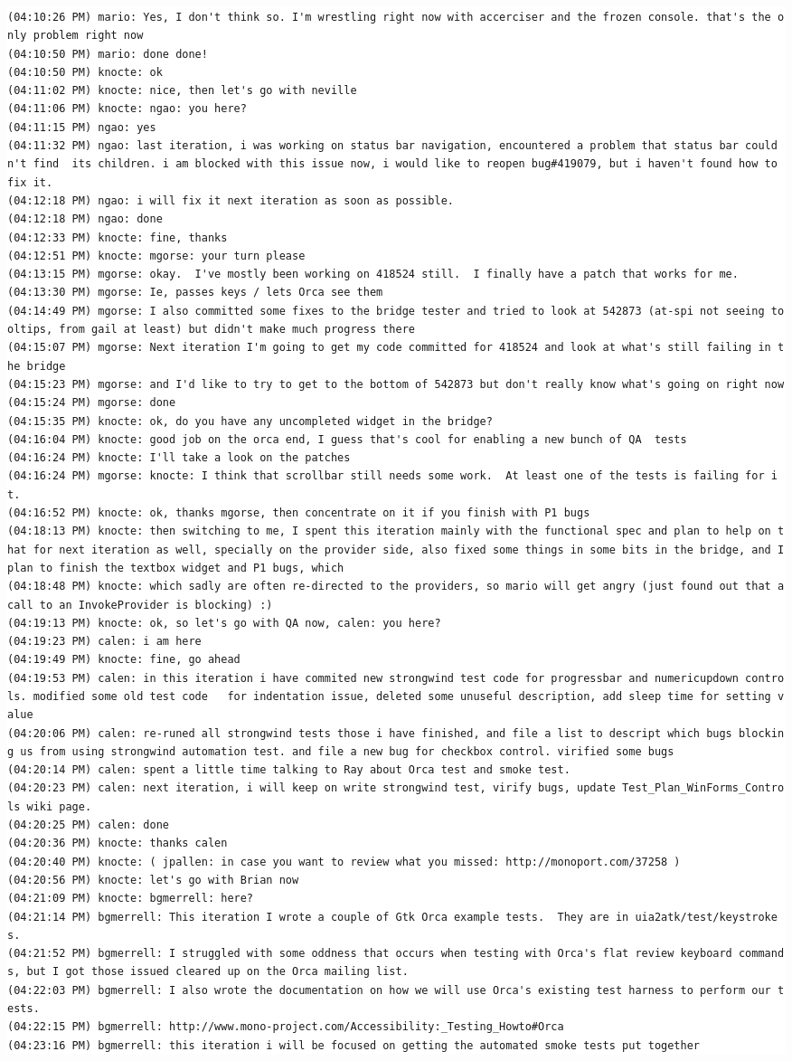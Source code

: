     (04:10:26 PM) mario: Yes, I don't think so. I'm wrestling right now with accerciser and the frozen console. that's the only problem right now
    (04:10:50 PM) mario: done done!
    (04:10:50 PM) knocte: ok
    (04:11:02 PM) knocte: nice, then let's go with neville
    (04:11:06 PM) knocte: ngao: you here?
    (04:11:15 PM) ngao: yes
    (04:11:32 PM) ngao: last iteration, i was working on status bar navigation, encountered a problem that status bar couldn't find  its children. i am blocked with this issue now, i would like to reopen bug#419079, but i haven't found how to fix it.
    (04:12:18 PM) ngao: i will fix it next iteration as soon as possible.
    (04:12:18 PM) ngao: done
    (04:12:33 PM) knocte: fine, thanks
    (04:12:51 PM) knocte: mgorse: your turn please
    (04:13:15 PM) mgorse: okay.  I've mostly been working on 418524 still.  I finally have a patch that works for me.
    (04:13:30 PM) mgorse: Ie, passes keys / lets Orca see them
    (04:14:49 PM) mgorse: I also committed some fixes to the bridge tester and tried to look at 542873 (at-spi not seeing tooltips, from gail at least) but didn't make much progress there
    (04:15:07 PM) mgorse: Next iteration I'm going to get my code committed for 418524 and look at what's still failing in the bridge
    (04:15:23 PM) mgorse: and I'd like to try to get to the bottom of 542873 but don't really know what's going on right now
    (04:15:24 PM) mgorse: done
    (04:15:35 PM) knocte: ok, do you have any uncompleted widget in the bridge?
    (04:16:04 PM) knocte: good job on the orca end, I guess that's cool for enabling a new bunch of QA  tests
    (04:16:24 PM) knocte: I'll take a look on the patches
    (04:16:24 PM) mgorse: knocte: I think that scrollbar still needs some work.  At least one of the tests is failing for it.
    (04:16:52 PM) knocte: ok, thanks mgorse, then concentrate on it if you finish with P1 bugs
    (04:18:13 PM) knocte: then switching to me, I spent this iteration mainly with the functional spec and plan to help on that for next iteration as well, specially on the provider side, also fixed some things in some bits in the bridge, and I plan to finish the textbox widget and P1 bugs, which
    (04:18:48 PM) knocte: which sadly are often re-directed to the providers, so mario will get angry (just found out that a call to an InvokeProvider is blocking) :)
    (04:19:13 PM) knocte: ok, so let's go with QA now, calen: you here?
    (04:19:23 PM) calen: i am here
    (04:19:49 PM) knocte: fine, go ahead
    (04:19:53 PM) calen: in this iteration i have commited new strongwind test code for progressbar and numericupdown controls. modified some old test code   for indentation issue, deleted some unuseful description, add sleep time for setting value 
    (04:20:06 PM) calen: re-runed all strongwind tests those i have finished, and file a list to descript which bugs blocking us from using strongwind automation test. and file a new bug for checkbox control. virified some bugs
    (04:20:14 PM) calen: spent a little time talking to Ray about Orca test and smoke test.
    (04:20:23 PM) calen: next iteration, i will keep on write strongwind test, virify bugs, update Test_Plan_WinForms_Controls wiki page. 
    (04:20:25 PM) calen: done
    (04:20:36 PM) knocte: thanks calen
    (04:20:40 PM) knocte: ﻿( jpallen: in case you want to review what you missed: http://monoport.com/37258 )
    (04:20:56 PM) knocte: let's go with Brian now
    (04:21:09 PM) knocte: bgmerrell: here?
    (04:21:14 PM) bgmerrell: This iteration I wrote a couple of Gtk Orca example tests.  They are in uia2atk/test/keystrokes.
    (04:21:52 PM) bgmerrell: I struggled with some oddness that occurs when testing with Orca's flat review keyboard commands, but I got those issued cleared up on the Orca mailing list.
    (04:22:03 PM) bgmerrell: I also wrote the documentation on how we will use Orca's existing test harness to perform our tests.
    (04:22:15 PM) bgmerrell: http://www.mono-project.com/Accessibility:_Testing_Howto#Orca
    (04:23:16 PM) bgmerrell: this iteration i will be focused on getting the automated smoke tests put together